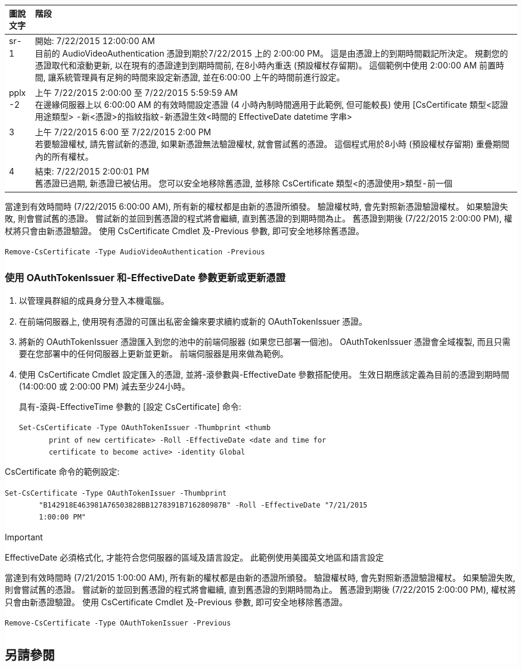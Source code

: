 |**圖說文字**|**階段**|
|:-----|:-----|
|sr-1  <br/> |開始: 7/22/2015 12:00:00 AM  <br/> 目前的 AudioVideoAuthentication 憑證到期於7/22/2015 上的 2:00:00 PM。 這是由憑證上的到期時間戳記所決定。 規劃您的憑證取代和滾動更新, 以在現有的憑證達到到期時間前, 在8小時內重迭 (預設權杖存留期)。 這個範例中使用 2:00:00 AM 前置時間, 讓系統管理員有足夠的時間來設定新憑證, 並在6:00:00 上午的時間前進行設定。  <br/> |
|pplx-2  <br/> |上午 7/22/2015 2:00:00 至 7/22/2015 5:59:59 AM  <br/> 在邊緣伺服器上以 6:00:00 AM 的有效時間設定憑證 (4 小時內制時間適用于此範例, 但可能較長) 使用 [CsCertificate 類型\<認證用途類型\> -新\<憑證\>的指紋指紋-新憑證生效\<時間的 EffectiveDate datetime 字串\>  <br/> |
|3  <br/> |上午 7/22/2015 6:00 至 7/22/2015 2:00 PM  <br/> 若要驗證權杖, 請先嘗試新的憑證, 如果新憑證無法驗證權杖, 就會嘗試舊的憑證。 這個程式用於8小時 (預設權杖存留期) 重疊期間內的所有權杖。  <br/> |
|4  <br/> |結束: 7/22/2015 2:00:01 PM  <br/> 舊憑證已過期, 新憑證已被佔用。 您可以安全地移除舊憑證, 並移除 CsCertificate 類型\<的憑證使用\>類型-前一個  <br/> |
   
當達到有效時間時 (7/22/2015 6:00:00 AM), 所有新的權杖都是由新的憑證所頒發。 驗證權杖時, 會先對照新憑證驗證權杖。 如果驗證失敗, 則會嘗試舊的憑證。 嘗試新的並回到舊憑證的程式將會繼續, 直到舊憑證的到期時間為止。 舊憑證到期後 (7/22/2015 2:00:00 PM), 權杖將只會由新憑證驗證。 使用 CsCertificate Cmdlet 及-Previous 參數, 即可安全地移除舊憑證。

```
Remove-CsCertificate -Type AudioVideoAuthentication -Previous
```

### <a name="to-update-or-renew-an-oauthtokenissuer-certificate-with-a--roll-and--effectivedate-parameters"></a>使用 OAuthTokenIssuer 和-EffectiveDate 參數更新或更新憑證

1. 以管理員群組的成員身分登入本機電腦。
    
2. 在前端伺服器上, 使用現有憑證的可匯出私密金鑰來要求續約或新的 OAuthTokenIssuer 憑證。
    
3. 將新的 OAuthTokenIssuer 憑證匯入到您的池中的前端伺服器 (如果您已部署一個池)。 OAuthTokenIssuer 憑證會全域複製, 而且只需要在您部署中的任何伺服器上更新並更新。 前端伺服器是用來做為範例。
    
4. 使用 CsCertificate Cmdlet 設定匯入的憑證, 並將-滾參數與-EffectiveDate 參數搭配使用。 生效日期應該定義為目前的憑證到期時間 (14:00:00 或 2:00:00 PM) 減去至少24小時。 
    
    具有-滾與-EffectiveTime 參數的 [設定 CsCertificate] 命令:
    
   ```
   Set-CsCertificate -Type OAuthTokenIssuer -Thumbprint <thumb
          print of new certificate> -Roll -EffectiveDate <date and time for
          certificate to become active> -identity Global 
   ```

CsCertificate 命令的範例設定:
    
  ```
  Set-CsCertificate -Type OAuthTokenIssuer -Thumbprint
          "B142918E463981A76503828BB1278391B716280987B" -Roll -EffectiveDate "7/21/2015
          1:00:00 PM" 
  ```

> [!IMPORTANT]
> EffectiveDate 必須格式化, 才能符合您伺服器的區域及語言設定。 此範例使用美國英文地區和語言設定 
  
當達到有效時間時 (7/21/2015 1:00:00 AM), 所有新的權杖都是由新的憑證所頒發。 驗證權杖時, 會先對照新憑證驗證權杖。 如果驗證失敗, 則會嘗試舊的憑證。 嘗試新的並回到舊憑證的程式將會繼續, 直到舊憑證的到期時間為止。 舊憑證到期後 (7/22/2015 2:00:00 PM), 權杖將只會由新憑證驗證。 使用 CsCertificate Cmdlet 及-Previous 參數, 即可安全地移除舊憑證。
```
Remove-CsCertificate -Type OAuthTokenIssuer -Previous 
```

## <a name="see-also"></a>另請參閱
